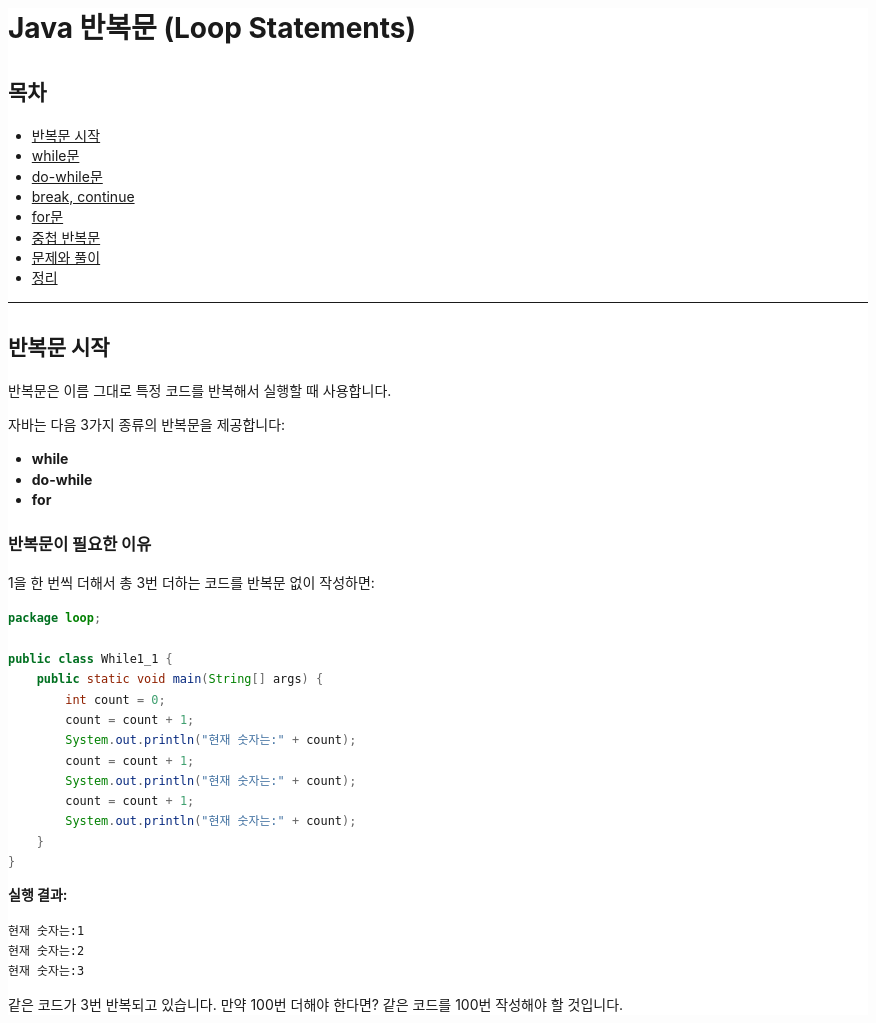 # Java 반복문 (Loop Statements)

## 목차
- [반복문 시작](#반복문-시작)
- [while문](#while문)
- [do-while문](#do-while문)
- [break, continue](#break-continue)
- [for문](#for문)
- [중첩 반복문](#중첩-반복문)
- [문제와 풀이](#문제와-풀이)
- [정리](#정리)

---

## 반복문 시작

반복문은 이름 그대로 특정 코드를 반복해서 실행할 때 사용합니다.

자바는 다음 3가지 종류의 반복문을 제공합니다:
- **while**
- **do-while**
- **for**

### 반복문이 필요한 이유

1을 한 번씩 더해서 총 3번 더하는 코드를 반복문 없이 작성하면:

```java
package loop;

public class While1_1 {
    public static void main(String[] args) {
        int count = 0;
        count = count + 1;
        System.out.println("현재 숫자는:" + count);
        count = count + 1;
        System.out.println("현재 숫자는:" + count);
        count = count + 1;
        System.out.println("현재 숫자는:" + count);
    }
}
```

**실행 결과:**
```
현재 숫자는:1
현재 숫자는:2
현재 숫자는:3
```

같은 코드가 3번 반복되고 있습니다. 만약 100번 더해야 한다면? 같은 코드를 100번 작성해야 할 것입니다.
